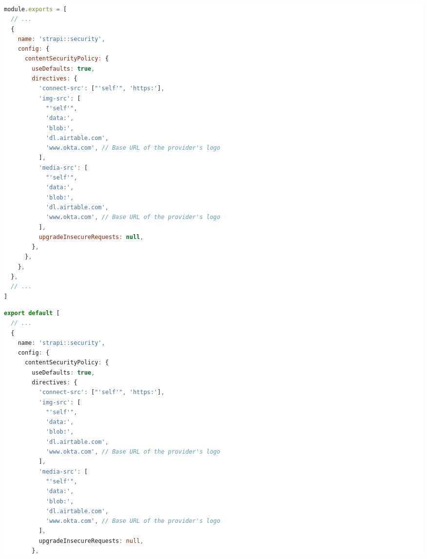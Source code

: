 <Tabs groupId="js-ts">
<TabItem value="js" label="JavaScript">

```jsx title="/config/middlewares.js"
module.exports = [
  // ...
  {
    name: 'strapi::security',
    config: {
      contentSecurityPolicy: {
        useDefaults: true,
        directives: {
          'connect-src': ["'self'", 'https:'],
          'img-src': [
            "'self'",
            'data:',
            'blob:',
            'dl.airtable.com',
            'www.okta.com', // Base URL of the provider's logo
          ],
          'media-src': [
            "'self'",
            'data:',
            'blob:',
            'dl.airtable.com',
            'www.okta.com', // Base URL of the provider's logo
          ],
          upgradeInsecureRequests: null,
        },
      },
    },
  },
  // ...
]
```

</TabItem>

<TabItem value="ts" label="TypeScript">

```ts title="/config/middlewares.ts"
export default [
  // ...
  {
    name: 'strapi::security',
    config: {
      contentSecurityPolicy: {
        useDefaults: true,
        directives: {
          'connect-src': ["'self'", 'https:'],
          'img-src': [
            "'self'",
            'data:',
            'blob:',
            'dl.airtable.com',
            'www.okta.com', // Base URL of the provider's logo
          ],
          'media-src': [
            "'self'",
            'data:',
            'blob:',
            'dl.airtable.com',
            'www.okta.com', // Base URL of the provider's logo
          ],
          upgradeInsecureRequests: null,
        },
```